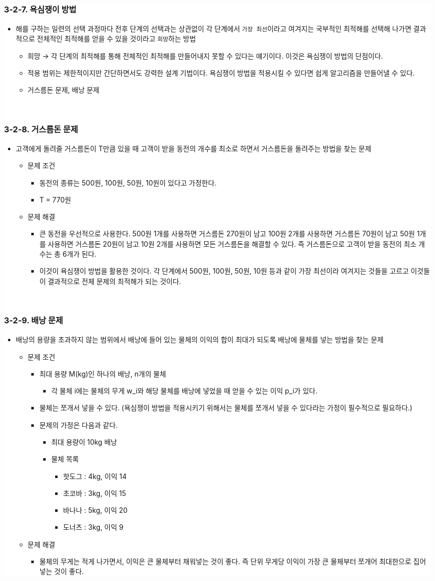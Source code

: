 ### 3-2-7. 욕심쟁이 방법

- 해를 구하는 일련의 선택 과정마다 전후 단계의 선택과는 상관없이 각 단계에서 `가장 최선`이라고 여겨지는 국부적인 최적해를 선택해 나가면 결과적으로 전체적인 최적해를 얻을 수 있을 것이라고 `희망`하는 방법

  - 희망 → 각 단계의 최적해를 통해 전체적인 최적해를 만들어내지 못할 수 있다는 얘기이다. 이것은 욕심쟁이 방법의 단점이다.

  - 적용 범위는 제한적이지만 간단하면서도 강력한 설계 기법이다. 욕심쟁이 방법을 적용시킬 수 있다면 쉽게 알고리즘을 만들어낼 수 있다.

  - 거스름돈 문제, 배낭 문제

<br>

### 3-2-8. 거스름돈 문제

- 고객에게 돌려줄 거스름돈이 T만큼 있을 때 고객이 받을 동전의 개수를 최소로 하면서 거스름돈을 돌려주는 방법을 찾는 문제

  - 문제 조건

    - 동전의 종류는 500원, 100원, 50원, 10원이 있다고 가정한다.

    - T = 770원

  - 문제 해결

    - 큰 동전을 우선적으로 사용한다. 500원 1개를 사용하면 거스름돈 270원이 남고 100원 2개를 사용하면 거스름돈 70원이 남고 50원 1개를 사용하면 거스름돈 20원이 남고 10원 2개를 사용하면 모든 거스름돈을 해결할 수 있다. 즉 거스름돈으로 고객이 받을 동전의 최소 개수는 총 6개가 된다.

    - 이것이 욕심쟁이 방법을 활용한 것이다. 각 단계에서 500원, 100원, 50원, 10원 등과 같이 가장 최선이라 여겨지는 것들을 고르고 이것들이 결과적으로 전체 문제의 최적해가 되는 것이다.

<br>

### 3-2-9. 배낭 문제

- 배낭의 용량을 초과하지 않는 범위에서 배낭에 들어 있는 물체의 이익의 합이 최대가 되도록 배낭에 물체를 넣는 방법을 찾는 문제

  - 문제 조건

    - 최대 용량 M(kg)인 하나의 배낭, n개의 물체

      - 각 물체 i에는 물체의 무게 w_i와 해당 물체를 배낭에 넣었을 때 얻을 수 있는 이익 p_i가 있다.

    - 물체는 쪼개서 넣을 수 있다. (욕심쟁이 방법을 적용시키기 위해서는 물체를 쪼개서 넣을 수 있다라는 가정이 필수적으로 필요하다.)

    - 문제의 가정은 다음과 같다.

      - 최대 용량이 10kg 배낭

      - 물체 목록

        - 핫도그 : 4kg, 이익 14

        - 초코바 : 3kg, 이익 15

        - 바나나 : 5kg, 이익 20

        - 도너츠 : 3kg, 이익 9

  - 문제 해결

    - 물체의 무게는 적게 나가면서, 이익은 큰 물체부터 채워넣는 것이 좋다. 즉 단위 무게당 이익이 가장 큰 물체부터 쪼개어 최대한으로 집어넣는 것이 좋다.
